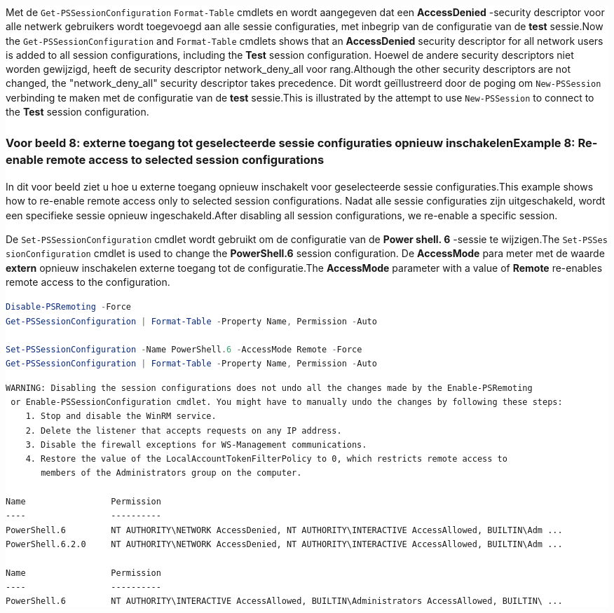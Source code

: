 <span data-ttu-id="1a207-177">Met de `Get-PSSessionConfiguration` `Format-Table` cmdlets en wordt aangegeven dat een **AccessDenied** -security descriptor voor alle netwerk gebruikers wordt toegevoegd aan alle sessie configuraties, met inbegrip van de configuratie van de **test** sessie.</span><span class="sxs-lookup"><span data-stu-id="1a207-177">Now the `Get-PSSessionConfiguration` and `Format-Table` cmdlets shows that an **AccessDenied** security descriptor for all network users is added to all session configurations, including the **Test** session configuration.</span></span> <span data-ttu-id="1a207-178">Hoewel de andere security descriptors niet worden gewijzigd, heeft de security descriptor network_deny_all voor rang.</span><span class="sxs-lookup"><span data-stu-id="1a207-178">Although the other security descriptors are not changed, the "network_deny_all" security descriptor takes precedence.</span></span> <span data-ttu-id="1a207-179">Dit wordt geïllustreerd door de poging om `New-PSSession` verbinding te maken met de configuratie van de **test** sessie.</span><span class="sxs-lookup"><span data-stu-id="1a207-179">This is illustrated by the attempt to use `New-PSSession` to connect to the **Test** session configuration.</span></span>

### <span data-ttu-id="1a207-180">Voor beeld 8: externe toegang tot geselecteerde sessie configuraties opnieuw inschakelen</span><span class="sxs-lookup"><span data-stu-id="1a207-180">Example 8: Re-enable remote access to selected session configurations</span></span>

<span data-ttu-id="1a207-181">In dit voor beeld ziet u hoe u externe toegang opnieuw inschakelt voor geselecteerde sessie configuraties.</span><span class="sxs-lookup"><span data-stu-id="1a207-181">This example shows how to re-enable remote access only to selected session configurations.</span></span> <span data-ttu-id="1a207-182">Nadat alle sessie configuraties zijn uitgeschakeld, wordt een specifieke sessie opnieuw ingeschakeld.</span><span class="sxs-lookup"><span data-stu-id="1a207-182">After disabling all session configurations, we re-enable a specific session.</span></span>

<span data-ttu-id="1a207-183">De `Set-PSSessionConfiguration` cmdlet wordt gebruikt om de configuratie van de **Power shell. 6** -sessie te wijzigen.</span><span class="sxs-lookup"><span data-stu-id="1a207-183">The `Set-PSSessionConfiguration` cmdlet is used to change the **PowerShell.6** session configuration.</span></span> <span data-ttu-id="1a207-184">De **AccessMode** para meter met de waarde **extern** opnieuw inschakelen externe toegang tot de configuratie.</span><span class="sxs-lookup"><span data-stu-id="1a207-184">The **AccessMode** parameter with a value of **Remote** re-enables remote access to the configuration.</span></span>

```powershell
Disable-PSRemoting -Force
Get-PSSessionConfiguration | Format-Table -Property Name, Permission -Auto

Set-PSSessionConfiguration -Name PowerShell.6 -AccessMode Remote -Force
Get-PSSessionConfiguration | Format-Table -Property Name, Permission -Auto
```

```Output
WARNING: Disabling the session configurations does not undo all the changes made by the Enable-PSRemoting
 or Enable-PSSessionConfiguration cmdlet. You might have to manually undo the changes by following these steps:
    1. Stop and disable the WinRM service.
    2. Delete the listener that accepts requests on any IP address.
    3. Disable the firewall exceptions for WS-Management communications.
    4. Restore the value of the LocalAccountTokenFilterPolicy to 0, which restricts remote access to
       members of the Administrators group on the computer.

Name                 Permission
----                 ----------
PowerShell.6         NT AUTHORITY\NETWORK AccessDenied, NT AUTHORITY\INTERACTIVE AccessAllowed, BUILTIN\Adm ...
PowerShell.6.2.0     NT AUTHORITY\NETWORK AccessDenied, NT AUTHORITY\INTERACTIVE AccessAllowed, BUILTIN\Adm ...

Name                 Permission
----                 ----------
PowerShell.6         NT AUTHORITY\INTERACTIVE AccessAllowed, BUILTIN\Administrators AccessAllowed, BUILTIN\ ...
```